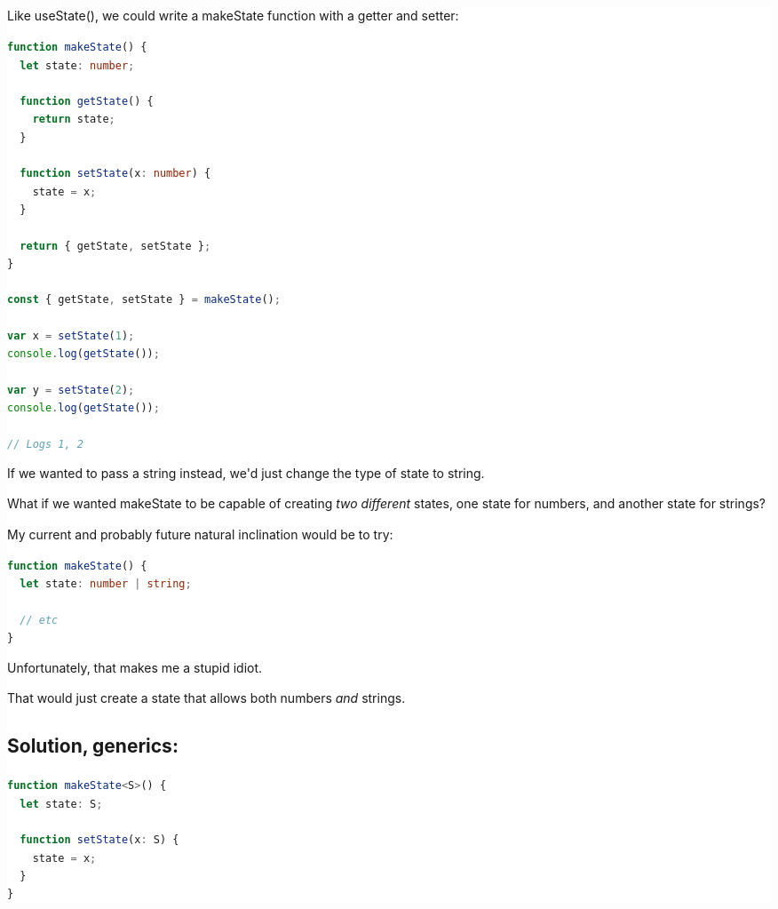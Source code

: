 
Like useState(), we could write a makeState function with a getter and setter:

```ts
function makeState() {
  let state: number;

  function getState() {
    return state;
  }

  function setState(x: number) {
    state = x;
  }

  return { getState, setState };
}

const { getState, setState } = makeState();

var x = setState(1);
console.log(getState());

var y = setState(2);
console.log(getState());

// Logs 1, 2
```

If we wanted to pass a string instead, we'd just change the type of state to string.

What if we wanted makeState to be capable of creating _two different_ states, one state for numbers, and another state for strings?

My current and probably future natural inclination would be to try:

```ts
function makeState() {
  let state: number | string;

  // etc
}
```

Unfortunately, that makes me a stupid idiot.

That would just create a state that allows both numbers _and_ strings.

## **Solution, generics:**

```ts
function makeState<S>() {
  let state: S;

  function setState(x: S) {
    state = x;
  }
}
```
